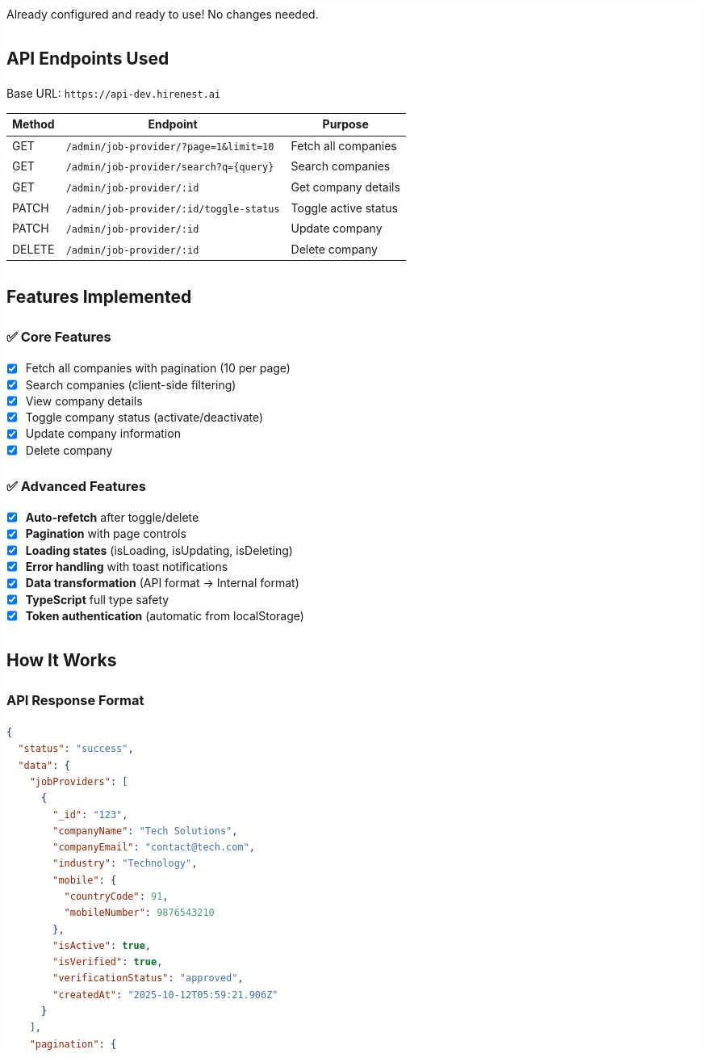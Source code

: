 Already configured and ready to use! No changes needed.

## API Endpoints Used

Base URL: `https://api-dev.hirenest.ai`

| Method | Endpoint | Purpose |
|--------|----------|---------|
| GET | `/admin/job-provider/?page=1&limit=10` | Fetch all companies |
| GET | `/admin/job-provider/search?q={query}` | Search companies |
| GET | `/admin/job-provider/:id` | Get company details |
| PATCH | `/admin/job-provider/:id/toggle-status` | Toggle active status |
| PATCH | `/admin/job-provider/:id` | Update company |
| DELETE | `/admin/job-provider/:id` | Delete company |

## Features Implemented

### ✅ Core Features
- [x] Fetch all companies with pagination (10 per page)
- [x] Search companies (client-side filtering)
- [x] View company details
- [x] Toggle company status (activate/deactivate)
- [x] Update company information
- [x] Delete company

### ✅ Advanced Features
- [x] **Auto-refetch** after toggle/delete
- [x] **Pagination** with page controls
- [x] **Loading states** (isLoading, isUpdating, isDeleting)
- [x] **Error handling** with toast notifications
- [x] **Data transformation** (API format → Internal format)
- [x] **TypeScript** full type safety
- [x] **Token authentication** (automatic from localStorage)

## How It Works

### API Response Format
```json
{
  "status": "success",
  "data": {
    "jobProviders": [
      {
        "_id": "123",
        "companyName": "Tech Solutions",
        "companyEmail": "contact@tech.com",
        "industry": "Technology",
        "mobile": {
          "countryCode": 91,
          "mobileNumber": 9876543210
        },
        "isActive": true,
        "isVerified": true,
        "verificationStatus": "approved",
        "createdAt": "2025-10-12T05:59:21.906Z"
      }
    ],
    "pagination": {
```